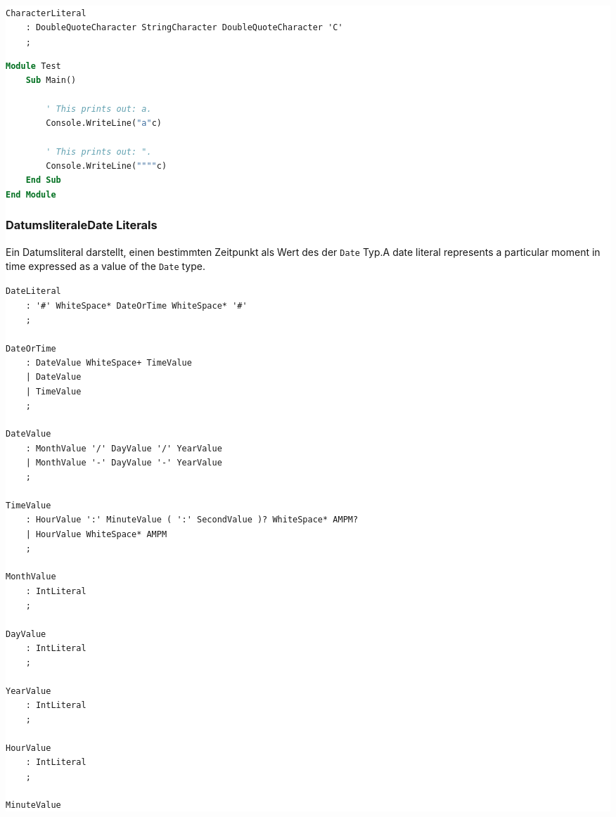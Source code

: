 ```antlr
CharacterLiteral
    : DoubleQuoteCharacter StringCharacter DoubleQuoteCharacter 'C'
    ;
```


```vb
Module Test
    Sub Main()

        ' This prints out: a.
        Console.WriteLine("a"c)

        ' This prints out: ".
        Console.WriteLine(""""c)
    End Sub
End Module
```


### <a name="date-literals"></a><span data-ttu-id="0271f-212">Datumsliterale</span><span class="sxs-lookup"><span data-stu-id="0271f-212">Date Literals</span></span>

<span data-ttu-id="0271f-213">Ein Datumsliteral darstellt, einen bestimmten Zeitpunkt als Wert des der `Date` Typ.</span><span class="sxs-lookup"><span data-stu-id="0271f-213">A date literal represents a particular moment in time expressed as a value of the `Date` type.</span></span>

```antlr
DateLiteral
    : '#' WhiteSpace* DateOrTime WhiteSpace* '#'
    ;

DateOrTime
    : DateValue WhiteSpace+ TimeValue
    | DateValue
    | TimeValue
    ;

DateValue
    : MonthValue '/' DayValue '/' YearValue
    | MonthValue '-' DayValue '-' YearValue
    ;

TimeValue
    : HourValue ':' MinuteValue ( ':' SecondValue )? WhiteSpace* AMPM?
    | HourValue WhiteSpace* AMPM
    ;

MonthValue
    : IntLiteral
    ;

DayValue
    : IntLiteral
    ;

YearValue
    : IntLiteral
    ;

HourValue
    : IntLiteral
    ;

MinuteValue
```